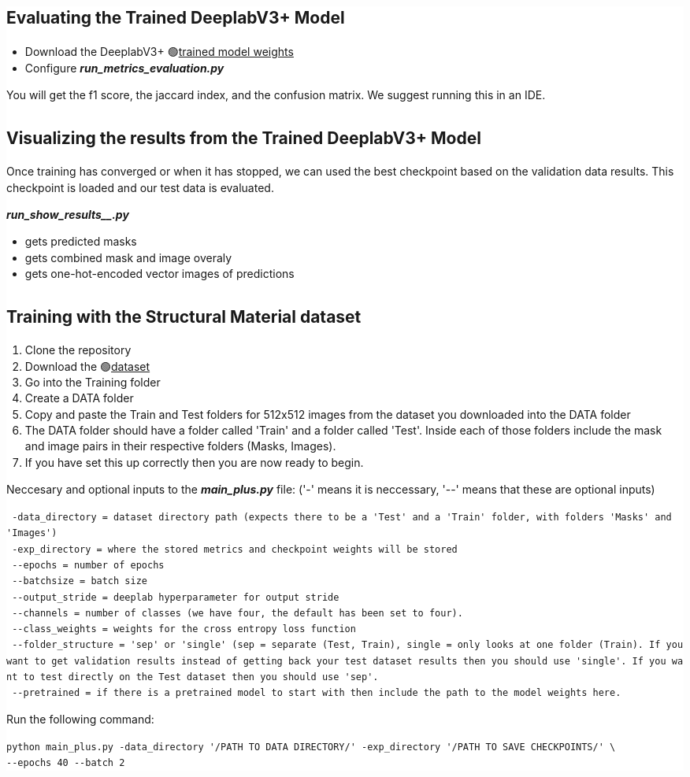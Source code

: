## Evaluating the Trained DeeplabV3+ Model
- Download the DeeplabV3+ :green_circle:[trained model weights](https://doi.org/10.7294/16628620.v1)
- Configure ***run_metrics_evaluation.py***

You will get the f1 score, the jaccard index, and the confusion matrix. We suggest running this in an IDE. 
  
## Visualizing the results from the Trained DeeplabV3+ Model
Once training has converged or when it has stopped, we can used the best checkpoint based on the validation data results. This checkpoint is loaded and our test data is evaluated. 

***run_show_results__.py***
- gets predicted masks
- gets combined mask and image overaly
- gets one-hot-encoded vector images of predictions

## Training with the Structural Material dataset

1. Clone the repository
2. Download the :green_circle:[dataset](https://doi.org/10.7294/16624663.v1)
3. Go into the Training folder
4. Create a DATA folder
5. Copy and paste the Train and Test folders for 512x512 images from the dataset you downloaded into the DATA folder
6. The DATA folder should have a folder called 'Train' and a folder called 'Test'. Inside each of those folders include the mask and image pairs in their respective folders (Masks, Images). 
7. If you have set this up correctly then you are now ready to begin.

Neccesary and optional inputs to the ***main_plus.py*** file:
('-' means it is neccessary, '--' means that these are optional inputs)
```
 -data_directory = dataset directory path (expects there to be a 'Test' and a 'Train' folder, with folders 'Masks' and 'Images')
 -exp_directory = where the stored metrics and checkpoint weights will be stored
 --epochs = number of epochs
 --batchsize = batch size
 --output_stride = deeplab hyperparameter for output stride
 --channels = number of classes (we have four, the default has been set to four). 
 --class_weights = weights for the cross entropy loss function
 --folder_structure = 'sep' or 'single' (sep = separate (Test, Train), single = only looks at one folder (Train). If you want to get validation results instead of getting back your test dataset results then you should use 'single'. If you want to test directly on the Test dataset then you should use 'sep'.
 --pretrained = if there is a pretrained model to start with then include the path to the model weights here. 
```

Run the following command:
```
python main_plus.py -data_directory '/PATH TO DATA DIRECTORY/' -exp_directory '/PATH TO SAVE CHECKPOINTS/' \
--epochs 40 --batch 2
```
